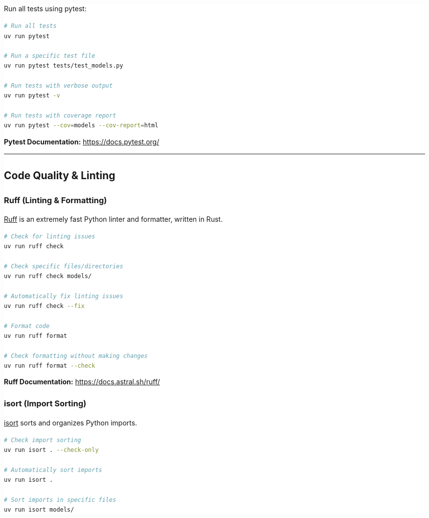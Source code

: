 Run all tests using pytest:

```bash
# Run all tests
uv run pytest

# Run a specific test file
uv run pytest tests/test_models.py

# Run tests with verbose output
uv run pytest -v

# Run tests with coverage report
uv run pytest --cov=models --cov-report=html
```

**Pytest Documentation:** https://docs.pytest.org/

---

## Code Quality & Linting

### Ruff (Linting & Formatting)

[Ruff](https://docs.astral.sh/ruff/) is an extremely fast Python linter and formatter, written in Rust.

```bash
# Check for linting issues
uv run ruff check

# Check specific files/directories
uv run ruff check models/

# Automatically fix linting issues
uv run ruff check --fix

# Format code
uv run ruff format

# Check formatting without making changes
uv run ruff format --check
```

**Ruff Documentation:** https://docs.astral.sh/ruff/

### isort (Import Sorting)

[isort](https://pycqa.github.io/isort/) sorts and organizes Python imports.

```bash
# Check import sorting
uv run isort . --check-only

# Automatically sort imports
uv run isort .

# Sort imports in specific files
uv run isort models/
```
